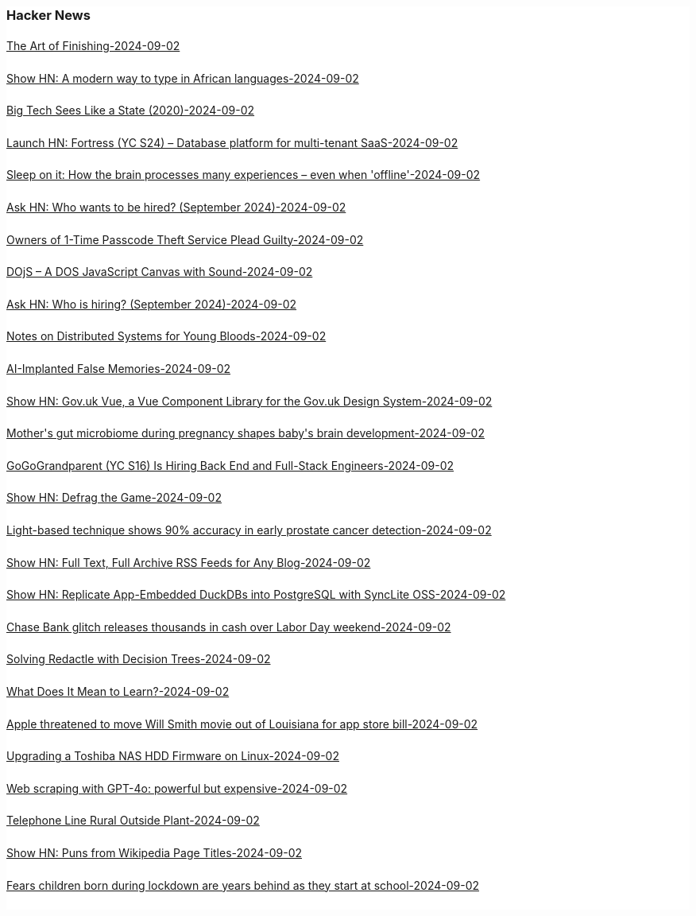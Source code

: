 



###  Hacker News

<a target=_blank rel=nofollow href="https://www.bytedrum.com/posts/art-of-finishing/" >The Art of Finishing-2024-09-02</a><br/><br/><a target=_blank rel=nofollow href="https://github.com/pythonbrad/afrim" >Show HN: A modern way to type in African languages-2024-09-02</a><br/><br/><a target=_blank rel=nofollow href="https://www.thediff.co/archive/big-tech-sees-like-a-state/" >Big Tech Sees Like a State (2020)-2024-09-02</a><br/><br/><a target=_blank rel=nofollow href="https://news.ycombinator.com/item?id=41426998" >Launch HN: Fortress (YC S24) – Database platform for multi-tenant SaaS-2024-09-02</a><br/><br/><a target=_blank rel=nofollow href="https://news.yale.edu/2024/08/14/sleep-it-how-brain-processes-many-experiences-even-when-offline" >Sleep on it: How the brain processes many experiences – even when 'offline'-2024-09-02</a><br/><br/><a target=_blank rel=nofollow href="https://news.ycombinator.com/item?id=41425908" >Ask HN: Who wants to be hired? (September 2024)-2024-09-02</a><br/><br/><a target=_blank rel=nofollow href="https://krebsonsecurity.com/2024/09/owners-of-1-time-passcode-theft-service-plead-guilty/" >Owners of 1-Time Passcode Theft Service Plead Guilty-2024-09-02</a><br/><br/><a target=_blank rel=nofollow href="https://github.com/SuperIlu/DOjS" >DOjS – A DOS JavaScript Canvas with Sound-2024-09-02</a><br/><br/><a target=_blank rel=nofollow href="https://news.ycombinator.com/item?id=41425910" >Ask HN: Who is hiring? (September 2024)-2024-09-02</a><br/><br/><a target=_blank rel=nofollow href="https://www.somethingsimilar.com/2013/01/14/notes-on-distributed-systems-for-young-bloods/" >Notes on Distributed Systems for Young Bloods-2024-09-02</a><br/><br/><a target=_blank rel=nofollow href="https://www.media.mit.edu/projects/ai-false-memories/overview/" >AI-Implanted False Memories-2024-09-02</a><br/><br/><a target=_blank rel=nofollow href="https://govukvue.org/" >Show HN: Gov.uk Vue, a Vue Component Library for the Gov.uk Design System-2024-09-02</a><br/><br/><a target=_blank rel=nofollow href="https://medicalxpress.com/news/2024-08-mother-gut-microbiome-pregnancy-baby.html" >Mother's gut microbiome during pregnancy shapes baby's brain development-2024-09-02</a><br/><br/><a target=_blank rel=nofollow href="https://news.ycombinator.com/item?id=41427027" >GoGoGrandparent (YC S16) Is Hiring Back End and Full-Stack Engineers-2024-09-02</a><br/><br/><a target=_blank rel=nofollow href="https://defrag-game.com" >Show HN: Defrag the Game-2024-09-02</a><br/><br/><a target=_blank rel=nofollow href="https://medicalxpress.com/news/2024-09-based-technique-accuracy-early-prostate.html" >Light-based technique shows 90% accuracy in early prostate cancer detection-2024-09-02</a><br/><br/><a target=_blank rel=nofollow href="https://www.dogesec.com/blog/full_text_rss_atom_blog_feeds/" >Show HN: Full Text, Full Archive RSS Feeds for Any Blog-2024-09-02</a><br/><br/><a target=_blank rel=nofollow href="https://github.com/syncliteio/SyncLite" >Show HN: Replicate App-Embedded DuckDBs into PostgreSQL with SyncLite OSS-2024-09-02</a><br/><br/><a target=_blank rel=nofollow href="https://www.forbes.com/sites/robkniaz/2024/09/02/social-media-charged-fraud-waves-a-new-era-of-financial-vulnerability/" >Chase Bank glitch releases thousands in cash over Labor Day weekend-2024-09-02</a><br/><br/><a target=_blank rel=nofollow href="https://blog.valentin.sh/redactle/" >Solving Redactle with Decision Trees-2024-09-02</a><br/><br/><a target=_blank rel=nofollow href="https://www.newyorker.com/culture/open-questions/what-does-it-really-mean-to-learn" >What Does It Mean to Learn?-2024-09-02</a><br/><br/><a target=_blank rel=nofollow href="https://nypost.com/2024/09/02/business/apple-threatened-to-move-will-smith-movie-over-app-store-bill/" >Apple threatened to move Will Smith movie out of Louisiana for app store bill-2024-09-02</a><br/><br/><a target=_blank rel=nofollow href="https://syscall.eu/blog/2024/08/28/toshiba_hdd_firmware/" >Upgrading a Toshiba NAS HDD Firmware on Linux-2024-09-02</a><br/><br/><a target=_blank rel=nofollow href="https://blancas.io/blog/ai-web-scraper/" >Web scraping with GPT-4o: powerful but expensive-2024-09-02</a><br/><br/><a target=_blank rel=nofollow href="http://cityinfrastructure.com/single.php?d=RuralOutsidePlant&t=Rural%20Outside%20Plant" >Telephone Line Rural Outside Plant-2024-09-02</a><br/><br/><a target=_blank rel=nofollow href="https://punnily.com/" >Show HN: Puns from Wikipedia Page Titles-2024-09-02</a><br/><br/><a target=_blank rel=nofollow href="https://www.theguardian.com/society/article/2024/sep/01/fears-children-born-lockdown-start-school-covid" >Fears children born during lockdown are years behind as they start at school-2024-09-02</a><br/><br/>
